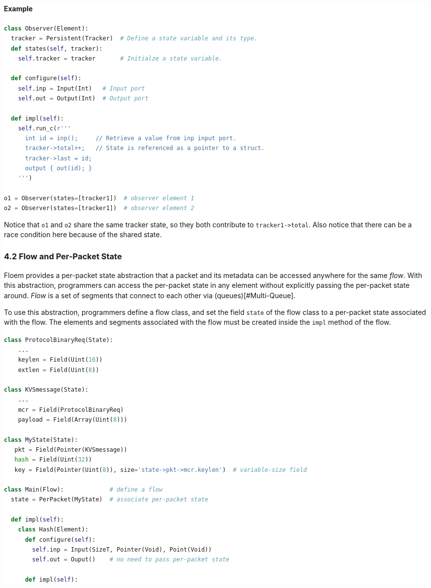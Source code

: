 #### Example

```python
class Observer(Element):
  tracker = Persistent(Tracker)  # Define a state variable and its type.
  def states(self, tracker): 
    self.tracker = tracker       # Initialze a state variable.
  
  def configure(self):
    self.inp = Input(Int)   # Input port
    self.out = Output(Int)  # Output port
    
  def impl(self):
    self.run_c(r'''
      int id = inp();     // Retrieve a value from inp input port.
      tracker->total++;   // State is referenced as a pointer to a struct.
      tracker->last = id; 
      output { out(id); }
    ''')
    
o1 = Observer(states=[tracker1])  # observer element 1
o2 = Observer(states=[tracker1])  # observer element 2
```

Notice that `o1` and `o2` share the same tracker state, so they both contribute to `tracker1->total`. Also notice that there can be a race condition here because of the shared state.

### 4.2 Flow and Per-Packet State

Floem provides a per-packet state abstraction that a packet and its metadata can be accessed anywhere for the same *flow*. With this abstraction, programmers can access the per-packet state in any element without explicitly passing the per-packet state around. 
*Flow* is a set of segments that connect to each other via (queues)[#Multi-Queue].


To use this abstraction, programmers define a flow class, and set the field `state` of the flow class to a per-packet state associated with the flow. 
The elements and segments associated with the flow must be created inside the `impl` 
method of the flow. 

```python
class ProtocolBinaryReq(State):
    ...
    keylen = Field(Uint(16))
    extlen = Field(Uint(8))
    
class KVSmessage(State):
    ...
    mcr = Field(ProtocolBinaryReq)
    payload = Field(Array(Uint(8)))
    
class MyState(State):         
   pkt = Field(Pointer(KVSmessage))
   hash = Field(Uint(32))
   key = Field(Pointer(Uint(8)), size='state->pkt->mcr.keylen')  # variable-size field

class Main(Flow):             # define a flow
  state = PerPacket(MyState)  # associate per-packet state
  
  def impl(self):
    class Hash(Element):
      def configure(self):
        self.inp = Input(SizeT, Pointer(Void), Point(Void))  
        self.out = Ouput()    # no need to pass per-packet state
    
      def impl(self):
```